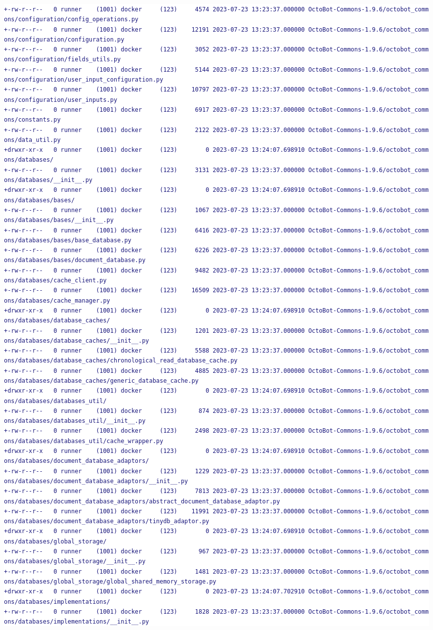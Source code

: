 ```diff
+-rw-r--r--   0 runner    (1001) docker     (123)     4574 2023-07-23 13:23:37.000000 OctoBot-Commons-1.9.6/octobot_commons/configuration/config_operations.py
+-rw-r--r--   0 runner    (1001) docker     (123)    12191 2023-07-23 13:23:37.000000 OctoBot-Commons-1.9.6/octobot_commons/configuration/configuration.py
+-rw-r--r--   0 runner    (1001) docker     (123)     3052 2023-07-23 13:23:37.000000 OctoBot-Commons-1.9.6/octobot_commons/configuration/fields_utils.py
+-rw-r--r--   0 runner    (1001) docker     (123)     5144 2023-07-23 13:23:37.000000 OctoBot-Commons-1.9.6/octobot_commons/configuration/user_input_configuration.py
+-rw-r--r--   0 runner    (1001) docker     (123)    10797 2023-07-23 13:23:37.000000 OctoBot-Commons-1.9.6/octobot_commons/configuration/user_inputs.py
+-rw-r--r--   0 runner    (1001) docker     (123)     6917 2023-07-23 13:23:37.000000 OctoBot-Commons-1.9.6/octobot_commons/constants.py
+-rw-r--r--   0 runner    (1001) docker     (123)     2122 2023-07-23 13:23:37.000000 OctoBot-Commons-1.9.6/octobot_commons/data_util.py
+drwxr-xr-x   0 runner    (1001) docker     (123)        0 2023-07-23 13:24:07.698910 OctoBot-Commons-1.9.6/octobot_commons/databases/
+-rw-r--r--   0 runner    (1001) docker     (123)     3131 2023-07-23 13:23:37.000000 OctoBot-Commons-1.9.6/octobot_commons/databases/__init__.py
+drwxr-xr-x   0 runner    (1001) docker     (123)        0 2023-07-23 13:24:07.698910 OctoBot-Commons-1.9.6/octobot_commons/databases/bases/
+-rw-r--r--   0 runner    (1001) docker     (123)     1067 2023-07-23 13:23:37.000000 OctoBot-Commons-1.9.6/octobot_commons/databases/bases/__init__.py
+-rw-r--r--   0 runner    (1001) docker     (123)     6416 2023-07-23 13:23:37.000000 OctoBot-Commons-1.9.6/octobot_commons/databases/bases/base_database.py
+-rw-r--r--   0 runner    (1001) docker     (123)     6226 2023-07-23 13:23:37.000000 OctoBot-Commons-1.9.6/octobot_commons/databases/bases/document_database.py
+-rw-r--r--   0 runner    (1001) docker     (123)     9482 2023-07-23 13:23:37.000000 OctoBot-Commons-1.9.6/octobot_commons/databases/cache_client.py
+-rw-r--r--   0 runner    (1001) docker     (123)    16509 2023-07-23 13:23:37.000000 OctoBot-Commons-1.9.6/octobot_commons/databases/cache_manager.py
+drwxr-xr-x   0 runner    (1001) docker     (123)        0 2023-07-23 13:24:07.698910 OctoBot-Commons-1.9.6/octobot_commons/databases/database_caches/
+-rw-r--r--   0 runner    (1001) docker     (123)     1201 2023-07-23 13:23:37.000000 OctoBot-Commons-1.9.6/octobot_commons/databases/database_caches/__init__.py
+-rw-r--r--   0 runner    (1001) docker     (123)     5588 2023-07-23 13:23:37.000000 OctoBot-Commons-1.9.6/octobot_commons/databases/database_caches/chronological_read_database_cache.py
+-rw-r--r--   0 runner    (1001) docker     (123)     4885 2023-07-23 13:23:37.000000 OctoBot-Commons-1.9.6/octobot_commons/databases/database_caches/generic_database_cache.py
+drwxr-xr-x   0 runner    (1001) docker     (123)        0 2023-07-23 13:24:07.698910 OctoBot-Commons-1.9.6/octobot_commons/databases/databases_util/
+-rw-r--r--   0 runner    (1001) docker     (123)      874 2023-07-23 13:23:37.000000 OctoBot-Commons-1.9.6/octobot_commons/databases/databases_util/__init__.py
+-rw-r--r--   0 runner    (1001) docker     (123)     2498 2023-07-23 13:23:37.000000 OctoBot-Commons-1.9.6/octobot_commons/databases/databases_util/cache_wrapper.py
+drwxr-xr-x   0 runner    (1001) docker     (123)        0 2023-07-23 13:24:07.698910 OctoBot-Commons-1.9.6/octobot_commons/databases/document_database_adaptors/
+-rw-r--r--   0 runner    (1001) docker     (123)     1229 2023-07-23 13:23:37.000000 OctoBot-Commons-1.9.6/octobot_commons/databases/document_database_adaptors/__init__.py
+-rw-r--r--   0 runner    (1001) docker     (123)     7813 2023-07-23 13:23:37.000000 OctoBot-Commons-1.9.6/octobot_commons/databases/document_database_adaptors/abstract_document_database_adaptor.py
+-rw-r--r--   0 runner    (1001) docker     (123)    11991 2023-07-23 13:23:37.000000 OctoBot-Commons-1.9.6/octobot_commons/databases/document_database_adaptors/tinydb_adaptor.py
+drwxr-xr-x   0 runner    (1001) docker     (123)        0 2023-07-23 13:24:07.698910 OctoBot-Commons-1.9.6/octobot_commons/databases/global_storage/
+-rw-r--r--   0 runner    (1001) docker     (123)      967 2023-07-23 13:23:37.000000 OctoBot-Commons-1.9.6/octobot_commons/databases/global_storage/__init__.py
+-rw-r--r--   0 runner    (1001) docker     (123)     1481 2023-07-23 13:23:37.000000 OctoBot-Commons-1.9.6/octobot_commons/databases/global_storage/global_shared_memory_storage.py
+drwxr-xr-x   0 runner    (1001) docker     (123)        0 2023-07-23 13:24:07.702910 OctoBot-Commons-1.9.6/octobot_commons/databases/implementations/
+-rw-r--r--   0 runner    (1001) docker     (123)     1828 2023-07-23 13:23:37.000000 OctoBot-Commons-1.9.6/octobot_commons/databases/implementations/__init__.py
```